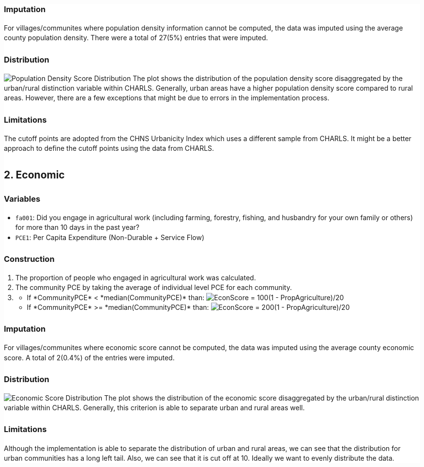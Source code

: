 ### Imputation
For villages/communites where population density information cannot be computed, the data was imputed using the average county population density. There were a total of 27(5%) entries that were imputed. 

### Distribution
![Population Density Score Distribution](urban-scale-figures/population-density-score-dist.png)
The plot shows the distribution of the population density score disaggregated by the urban/rural distinction variable within CHARLS. Generally, urban areas have a higher population density score compared to rural areas. However, there are a few exceptions that might be due to errors in the implementation process. 

### Limitations
The cutoff points are adopted from the CHNS Urbanicity Index which uses a different sample from CHARLS. It might be a better approach to define the cutoff points using the data from CHARLS. 

## 2. Economic

### Variables
* `fa001`: Did you engage in agricultural work (including farming, forestry, fishing, and husbandry for your own family or others) for more than 10 days in the past year?
* `PCE1`: Per Capita Expenditure (Non-Durable + Service Flow)

### Construction
<ol>
  <li>The proportion of people who engaged in agricultural work was calculated.
  <li>The community PCE by taking the average of individual level PCE for each community.
  <li>
    <ul>
      <li>If *CommunityPCE* < *median(CommunityPCE)* than: <img src="https://latex.codecogs.com/gif.latex?\inline&space;EconScore&space;=&space;100(1&space;-&space;PropAgriculture)/20" title="EconScore = 100(1 - PropAgriculture)/20" />
      <li>If *CommunityPCE* >= *median(CommunityPCE)* than: <img src="https://latex.codecogs.com/gif.latex?\inline&space;EconScore&space;=&space;200(1&space;-&space;PropAgriculture)/20" title="EconScore = 200(1 - PropAgriculture)/20" /></li>
    </ul>
  </li>
</ol>

### Imputation
For villages/communites where economic score cannot be computed, the data was imputed using the average county economic score. A total of 2(0.4%) of the entries were imputed.

### Distribution
![Economic Score Distribution](urban-scale-figures/economic-score-dist.png)
The plot shows the distribution of the economic score disaggregated by the urban/rural distinction variable within CHARLS. Generally, this criterion is able to separate urban and rural areas well. 

### Limitations
Although the implementation is able to separate the distribution of urban and rural areas, we can see that the distribution for urban communities has a long left tail. Also, we can see that it is cut off at 10. Ideally we want to evenly distribute the data. 
